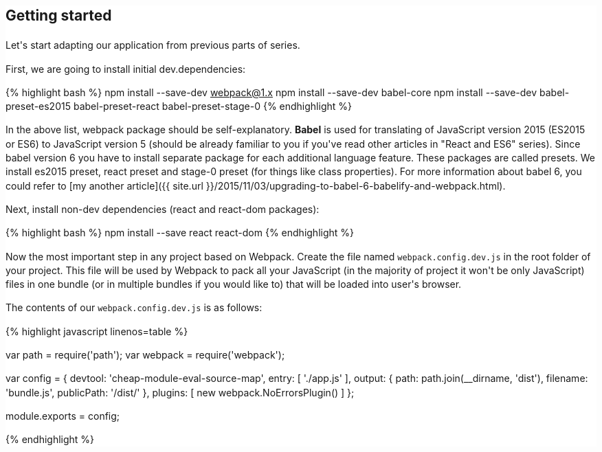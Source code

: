 ## Getting started

Let's start adapting our application from previous parts of series.

First, we are going to install initial dev.dependencies:

{% highlight bash %}
npm install --save-dev webpack@1.x
npm install --save-dev babel-core 
npm install --save-dev babel-preset-es2015 babel-preset-react babel-preset-stage-0
{% endhighlight %}

In the above list, webpack package should be self-explanatory.
**Babel** is used for translating of JavaScript version 2015 (ES2015 or ES6) to JavaScript version 5 (should be already familiar to you if you've read other articles in "React and ES6" series).
Since babel version 6 you have to install separate package for each additional language feature.
These packages are called presets. We install es2015 preset, react preset and stage-0 preset (for things like class properties). 
For more information about babel 6, you could refer to [my another article]({{ site.url }}/2015/11/03/upgrading-to-babel-6-babelify-and-webpack.html).

Next, install non-dev dependencies (react and react-dom packages):

{% highlight bash %}
npm install --save react react-dom
{% endhighlight %}

Now the most important step in any project based on Webpack.
Create the file named `webpack.config.dev.js` in the root folder of your project.
This file will be used by Webpack to pack all your JavaScript (in the majority of project it won't be only JavaScript) files in one bundle
 (or in multiple bundles if you would like to) that will be loaded into user's browser.

The contents of our `webpack.config.dev.js` is as follows:

{% highlight javascript linenos=table %}

var path = require('path');
var webpack = require('webpack');

var config = {
    devtool: 'cheap-module-eval-source-map',
    entry: [
        './app.js'
    ],
    output: {
        path: path.join(__dirname, 'dist'),
        filename: 'bundle.js',
        publicPath: '/dist/'
    },
    plugins: [
        new webpack.NoErrorsPlugin()
    ]
};

module.exports = config;

{% endhighlight %}
